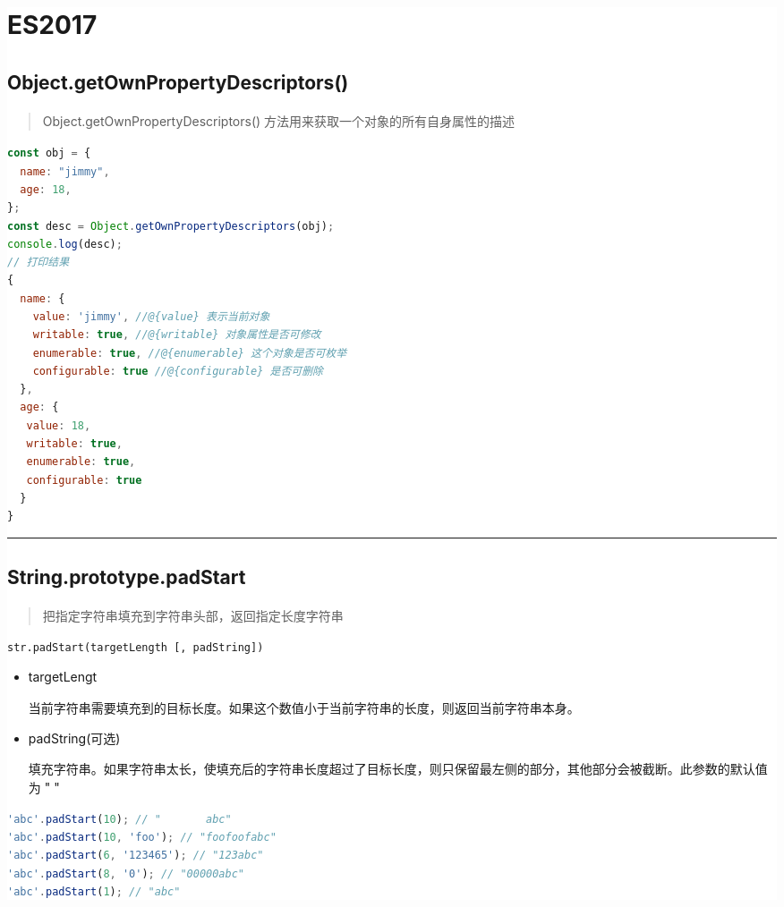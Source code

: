 # ES2017

## Object.getOwnPropertyDescriptors()

> Object.getOwnPropertyDescriptors() 方法用来获取一个对象的所有自身属性的描述

```js
const obj = {
  name: "jimmy",
  age: 18,
};
const desc = Object.getOwnPropertyDescriptors(obj);
console.log(desc);
// 打印结果
{
  name: {
    value: 'jimmy', //@{value} 表示当前对象
    writable: true, //@{writable} 对象属性是否可修改
    enumerable: true, //@{enumerable} 这个对象是否可枚举
    configurable: true //@{configurable} 是否可删除
  },
  age: {
   value: 18,
   writable: true,
   enumerable: true,
   configurable: true
  }
}
```

---

## String.prototype.padStart

> 把指定字符串填充到字符串头部，返回指定长度字符串

```
str.padStart(targetLength [, padString])
```

- targetLengt

  当前字符串需要填充到的目标长度。如果这个数值小于当前字符串的长度，则返回当前字符串本身。

- padString(可选)

  填充字符串。如果字符串太长，使填充后的字符串长度超过了目标长度，则只保留最左侧的部分，其他部分会被截断。此参数的默认值为 " "

```js
'abc'.padStart(10); // "       abc"
'abc'.padStart(10, 'foo'); // "foofoofabc"
'abc'.padStart(6, '123465'); // "123abc"
'abc'.padStart(8, '0'); // "00000abc"
'abc'.padStart(1); // "abc"
```

